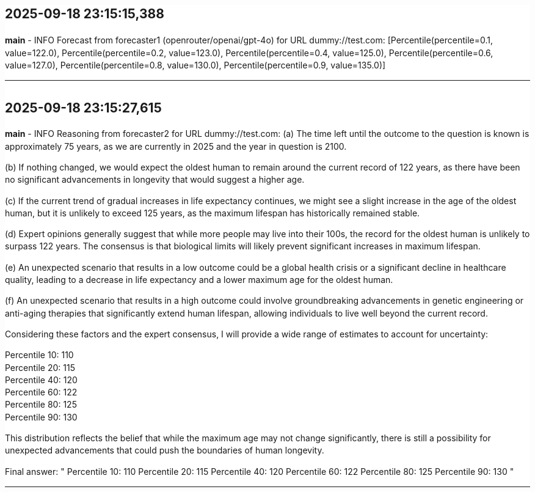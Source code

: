 
## 2025-09-18 23:15:15,388
__main__ - INFO
Forecast from forecaster1 (openrouter/openai/gpt-4o) for URL dummy://test.com: [Percentile(percentile=0.1, value=122.0), Percentile(percentile=0.2, value=123.0), Percentile(percentile=0.4, value=125.0), Percentile(percentile=0.6, value=127.0), Percentile(percentile=0.8, value=130.0), Percentile(percentile=0.9, value=135.0)]

---

## 2025-09-18 23:15:27,615
__main__ - INFO
Reasoning from forecaster2 for URL dummy://test.com: (a) The time left until the outcome to the question is known is approximately 75 years, as we are currently in 2025 and the year in question is 2100.

(b) If nothing changed, we would expect the oldest human to remain around the current record of 122 years, as there have been no significant advancements in longevity that would suggest a higher age.

(c) If the current trend of gradual increases in life expectancy continues, we might see a slight increase in the age of the oldest human, but it is unlikely to exceed 125 years, as the maximum lifespan has historically remained stable.

(d) Expert opinions generally suggest that while more people may live into their 100s, the record for the oldest human is unlikely to surpass 122 years. The consensus is that biological limits will likely prevent significant increases in maximum lifespan.

(e) An unexpected scenario that results in a low outcome could be a global health crisis or a significant decline in healthcare quality, leading to a decrease in life expectancy and a lower maximum age for the oldest human.

(f) An unexpected scenario that results in a high outcome could involve groundbreaking advancements in genetic engineering or anti-aging therapies that significantly extend human lifespan, allowing individuals to live well beyond the current record.

Considering these factors and the expert consensus, I will provide a wide range of estimates to account for uncertainty:

Percentile 10: 110  
Percentile 20: 115  
Percentile 40: 120  
Percentile 60: 122  
Percentile 80: 125  
Percentile 90: 130  

This distribution reflects the belief that while the maximum age may not change significantly, there is still a possibility for unexpected advancements that could push the boundaries of human longevity. 

Final answer:
"
Percentile 10: 110
Percentile 20: 115
Percentile 40: 120
Percentile 60: 122
Percentile 80: 125
Percentile 90: 130
"

---